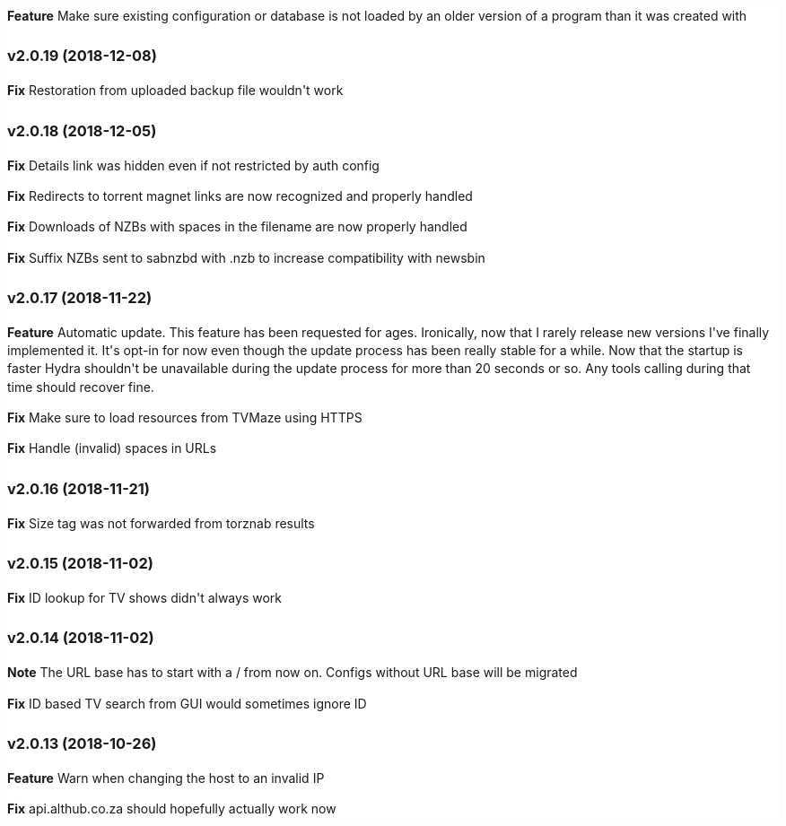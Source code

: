 **Feature** Make sure existing configuration or database is not loaded by an older version of a program than it was created with



### v2.0.19 (2018-12-08)

**Fix** Restoration from uploaded backup file wouldn't work



### v2.0.18 (2018-12-05)

**Fix** Details link was hidden even if not restricted by auth config

**Fix** Redirects to torrent magnet links are now recognized and properly handled

**Fix** Downloads of NZBs with spaces in the filename are now properly handled

**Fix** Suffix NZBs sent to sabnzbd with .nzb to increase compatibility with newsbin



### v2.0.17 (2018-11-22)

**Feature** Automatic update. This feature has been requested for ages. Ironically, now that I rarely release new versions I've finally implemented it. It's opt-in for now even though the update process has been really stable for a while. Now that the startup is faster Hydra shouldn't be unavailable during the update process for more than 20 seconds or so. Any tools calling during that time should recover fine.

**Fix** Make sure to load resources from TVMaze using HTTPS

**Fix** Handle (invalid) spaces in URLs



### v2.0.16 (2018-11-21)

**Fix** Size tag was not forwarded from torznab results



### v2.0.15 (2018-11-02)

**Fix** ID lookup for TV shows didn't always work



### v2.0.14 (2018-11-02)

**Note** The URL base has to start with a / from now on. Configs without URL base will be migrated

**Fix** ID based TV search from GUI would sometimes ignore ID



### v2.0.13 (2018-10-26)

**Feature** Warn when changing the host to an invalid IP

**Fix** api.althub.co.za should hopefully actually work now
